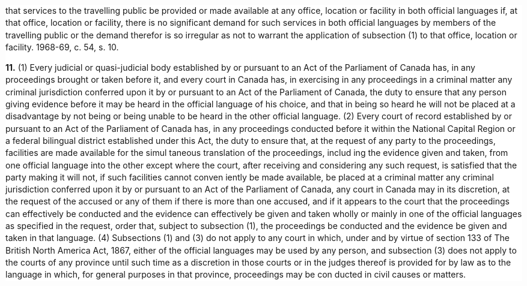 that services to the travelling public be
provided or made available at any office,
location or facility in both official languages
if, at that office, location or facility, there is
no significant demand for such services in
both official languages by members of the
travelling public or the demand therefor is so
irregular as not to warrant the application of
subsection (1) to that office, location or
facility. 1968-69, c. 54, s. 10.

**11.** (1) Every judicial or quasi-judicial
body established by or pursuant to an Act of
the Parliament of Canada has, in any
proceedings brought or taken before it, and
every court in Canada has, in exercising in
any proceedings in a criminal matter any
criminal jurisdiction conferred upon it by or
pursuant to an Act of the Parliament of
Canada, the duty to ensure that any person
giving evidence before it may be heard in the
official language of his choice, and that in
being so heard he will not be placed at a
disadvantage by not being or being unable to
be heard in the other official language.
(2) Every court of record established by or
pursuant to an Act of the Parliament of
Canada has, in any proceedings conducted
before it within the National Capital Region
or a federal bilingual district established
under this Act, the duty to ensure that, at the
request of any party to the proceedings,
facilities are made available for the simul
taneous translation of the proceedings, includ
ing the evidence given and taken, from one
official language into the other except where
the court, after receiving and considering any
such request, is satisfied that the party making
it will not, if such facilities cannot conven
iently be made available, be placed at a
criminal matter any criminal jurisdiction
conferred upon it by or pursuant to an Act of
the Parliament of Canada, any court in
Canada may in its discretion, at the request
of the accused or any of them if there is more
than one accused, and if it appears to the
court that the proceedings can effectively be
conducted and the evidence can effectively
be given and taken wholly or mainly in one
of the official languages as specified in the
request, order that, subject to subsection (1),
the proceedings be conducted and the evidence
be given and taken in that language.
(4) Subsections (1) and (3) do not apply to
any court in which, under and by virtue of
section 133 of The British North America Act,
1867, either of the official languages may be
used by any person, and subsection (3) does
not apply to the courts of any province until
such time as a discretion in those courts or in
the judges thereof is provided for by law as
to the language in which, for general purposes
in that province, proceedings may be con
ducted in civil causes or matters.
